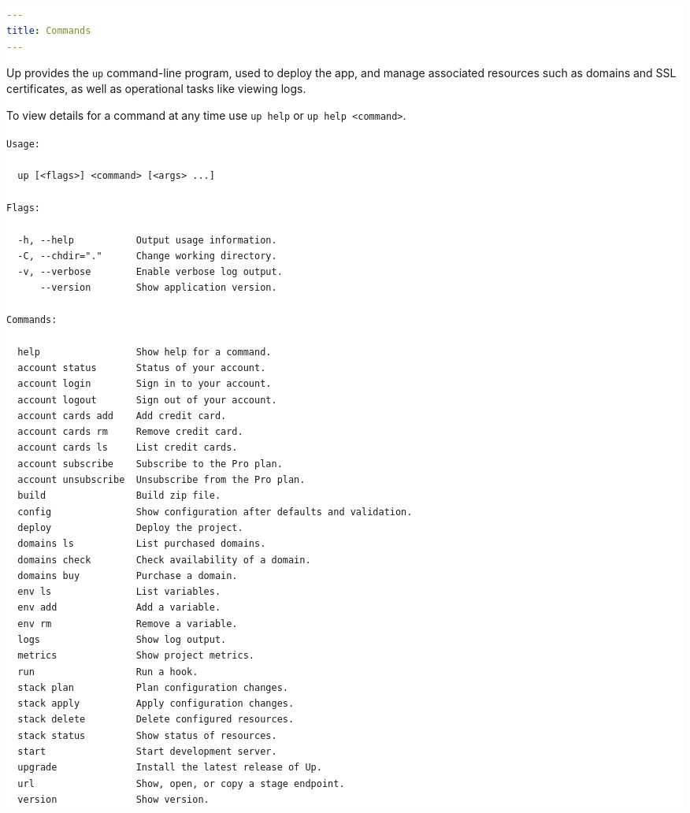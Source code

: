 ```yaml
---
title: Commands
---
```



Up provides the `up` command-line program, used to deploy the app, and manage associated resources such as domains and SSL certificates, as well as operational tasks like viewing logs.

To view details for a command at any time use `up help` or `up help <command>`.

```
Usage:

  up [<flags>] <command> [<args> ...]

Flags:

  -h, --help           Output usage information.
  -C, --chdir="."      Change working directory.
  -v, --verbose        Enable verbose log output.
      --version        Show application version.

Commands:

  help                 Show help for a command.
  account status       Status of your account.
  account login        Sign in to your account.
  account logout       Sign out of your account.
  account cards add    Add credit card.
  account cards rm     Remove credit card.
  account cards ls     List credit cards.
  account subscribe    Subscribe to the Pro plan.
  account unsubscribe  Unsubscribe from the Pro plan.
  build                Build zip file.
  config               Show configuration after defaults and validation.
  deploy               Deploy the project.
  domains ls           List purchased domains.
  domains check        Check availability of a domain.
  domains buy          Purchase a domain.
  env ls               List variables.
  env add              Add a variable.
  env rm               Remove a variable.
  logs                 Show log output.
  metrics              Show project metrics.
  run                  Run a hook.
  stack plan           Plan configuration changes.
  stack apply          Apply configuration changes.
  stack delete         Delete configured resources.
  stack status         Show status of resources.
  start                Start development server.
  upgrade              Install the latest release of Up.
  url                  Show, open, or copy a stage endpoint.
  version              Show version.
```
